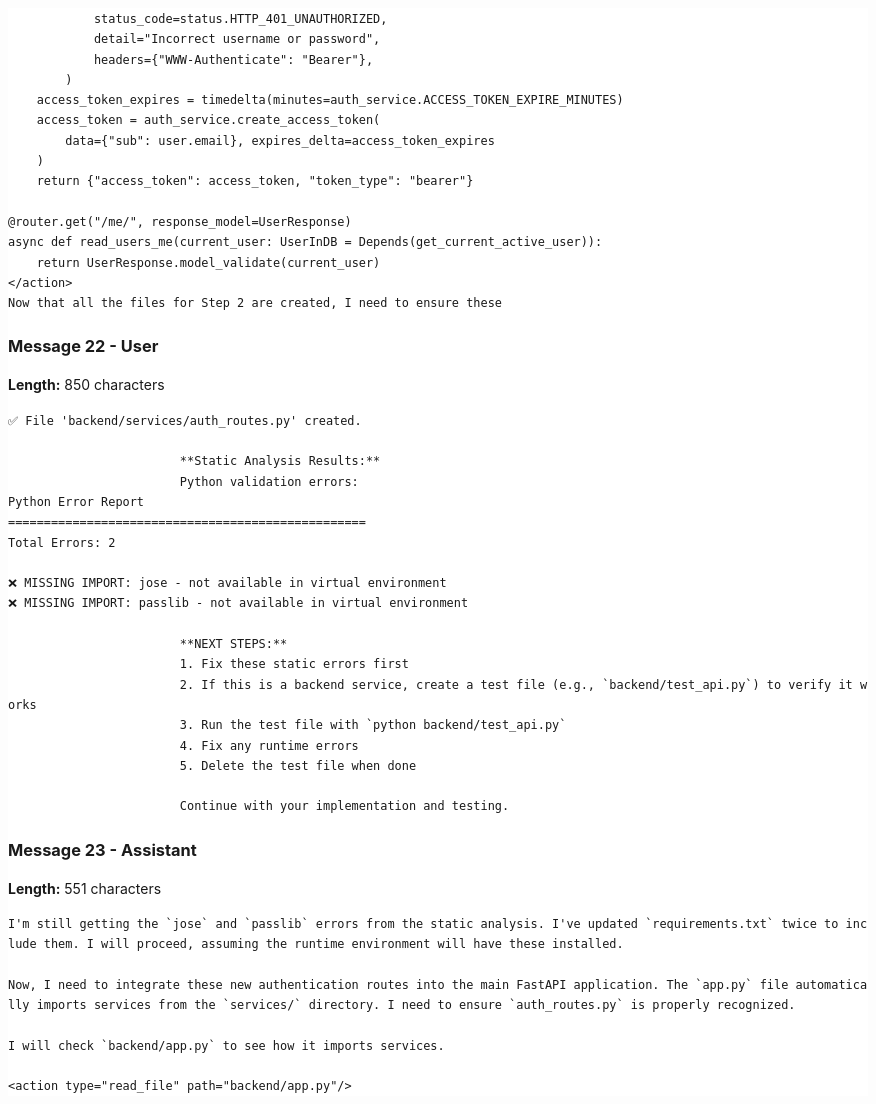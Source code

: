 ```
            status_code=status.HTTP_401_UNAUTHORIZED,
            detail="Incorrect username or password",
            headers={"WWW-Authenticate": "Bearer"},
        )
    access_token_expires = timedelta(minutes=auth_service.ACCESS_TOKEN_EXPIRE_MINUTES)
    access_token = auth_service.create_access_token(
        data={"sub": user.email}, expires_delta=access_token_expires
    )
    return {"access_token": access_token, "token_type": "bearer"}

@router.get("/me/", response_model=UserResponse)
async def read_users_me(current_user: UserInDB = Depends(get_current_active_user)):
    return UserResponse.model_validate(current_user)
</action>
Now that all the files for Step 2 are created, I need to ensure these
```

### Message 22 - User

**Length:** 850 characters

```
✅ File 'backend/services/auth_routes.py' created.

                        **Static Analysis Results:**
                        Python validation errors:
Python Error Report
==================================================
Total Errors: 2

❌ MISSING IMPORT: jose - not available in virtual environment
❌ MISSING IMPORT: passlib - not available in virtual environment

                        **NEXT STEPS:**
                        1. Fix these static errors first
                        2. If this is a backend service, create a test file (e.g., `backend/test_api.py`) to verify it works
                        3. Run the test file with `python backend/test_api.py`
                        4. Fix any runtime errors
                        5. Delete the test file when done

                        Continue with your implementation and testing.
```

### Message 23 - Assistant

**Length:** 551 characters

```
I'm still getting the `jose` and `passlib` errors from the static analysis. I've updated `requirements.txt` twice to include them. I will proceed, assuming the runtime environment will have these installed.

Now, I need to integrate these new authentication routes into the main FastAPI application. The `app.py` file automatically imports services from the `services/` directory. I need to ensure `auth_routes.py` is properly recognized.

I will check `backend/app.py` to see how it imports services.

<action type="read_file" path="backend/app.py"/>
```
